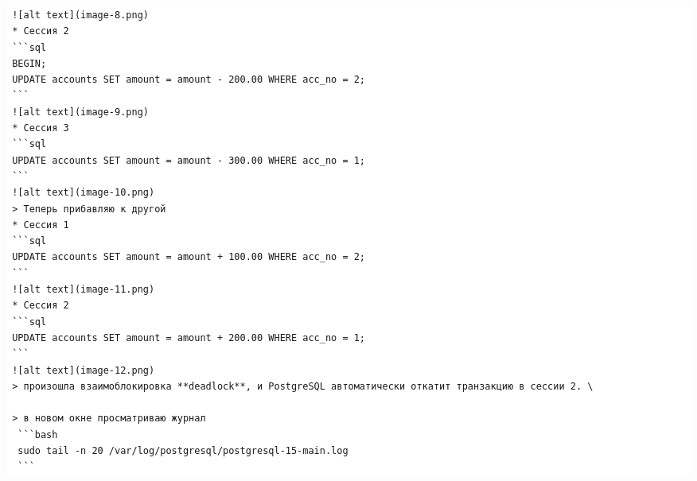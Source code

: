      ![alt text](image-8.png)
     * Сессия 2
     ```sql
     BEGIN;
     UPDATE accounts SET amount = amount - 200.00 WHERE acc_no = 2;
     ```
     ![alt text](image-9.png)
     * Сессия 3
     ```sql
     UPDATE accounts SET amount = amount - 300.00 WHERE acc_no = 1;
     ```
     ![alt text](image-10.png)
     > Теперь прибавляю к другой
     * Сессия 1
     ```sql
     UPDATE accounts SET amount = amount + 100.00 WHERE acc_no = 2;
     ```
     ![alt text](image-11.png)
     * Сессия 2
     ```sql
     UPDATE accounts SET amount = amount + 200.00 WHERE acc_no = 1;
     ```
     ![alt text](image-12.png)
     > произошла взаимоблокировка **deadlock**, и PostgreSQL автоматически откатит транзакцию в сессии 2. \

     > в новом окне просматриваю журнал
      ```bash
      sudo tail -n 20 /var/log/postgresql/postgresql-15-main.log
      ```